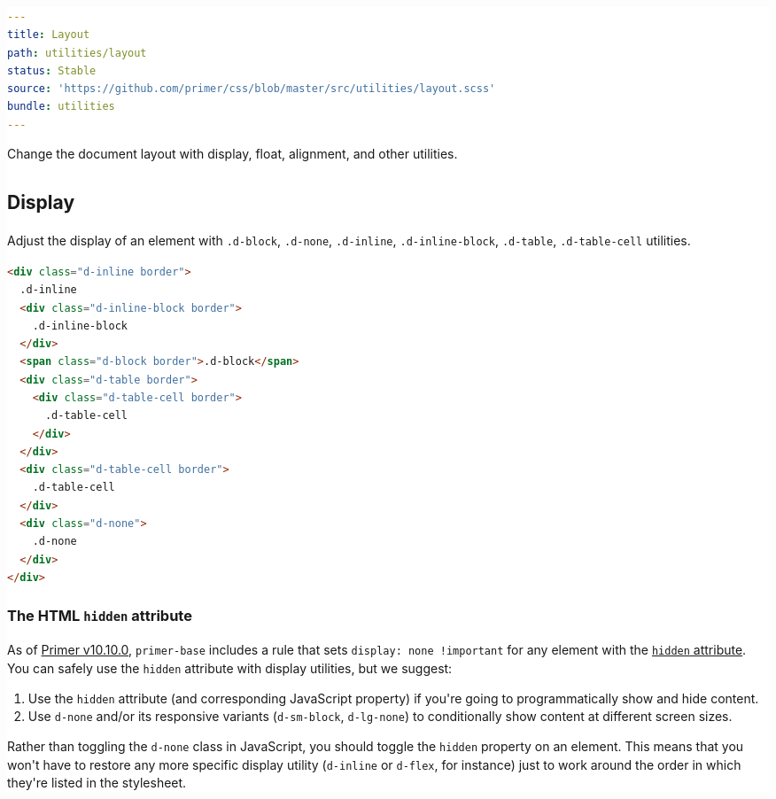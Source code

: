 ```yaml
---
title: Layout
path: utilities/layout
status: Stable
source: 'https://github.com/primer/css/blob/master/src/utilities/layout.scss'
bundle: utilities
---
```


Change the document layout with display, float, alignment, and other utilities.



## Display
Adjust the display of an element with `.d-block`, `.d-none`, `.d-inline`, `.d-inline-block`, `.d-table`, `.d-table-cell` utilities.

```html live
<div class="d-inline border">
  .d-inline
  <div class="d-inline-block border">
    .d-inline-block
  </div>
  <span class="d-block border">.d-block</span>
  <div class="d-table border">
    <div class="d-table-cell border">
      .d-table-cell
    </div>
  </div>
  <div class="d-table-cell border">
    .d-table-cell
  </div>
  <div class="d-none">
    .d-none
  </div>
</div>
```

### The HTML `hidden` attribute

As of [Primer v10.10.0](https://github.com/primer/css/releases/v10.10.0), `primer-base` includes a rule that sets `display: none !important` for any element with the [`hidden` attribute][hidden]. You can safely use the `hidden` attribute with display utilities, but we suggest:

1. Use the `hidden` attribute (and corresponding JavaScript property) if you're going to programmatically show and hide content.
1. Use `d-none` and/or its responsive variants (`d-sm-block`, `d-lg-none`) to conditionally show content at different screen sizes.

Rather than toggling the `d-none` class in JavaScript, you should toggle the `hidden` property on an element. This means that you won't have to restore any more specific display utility (`d-inline` or `d-flex`, for instance) just to work around the order in which they're listed in the stylesheet.


[hidden]: https://developer.mozilla.org/en-US/docs/Web/HTML/Global_attributes/hidden